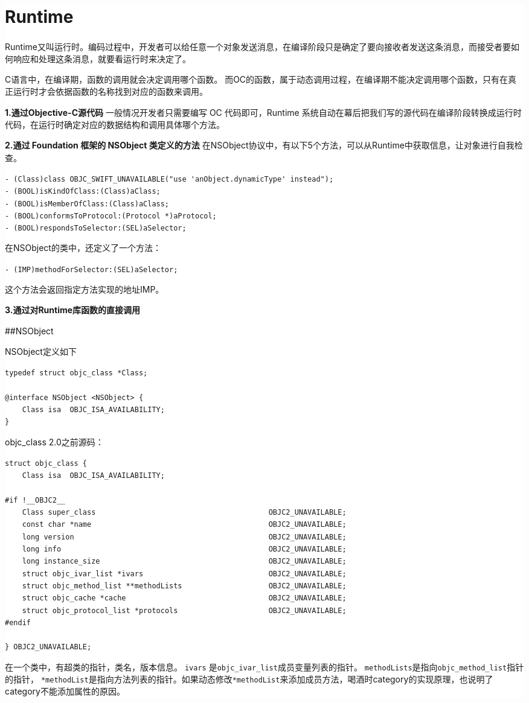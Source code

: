 # Runtime
Runtime又叫运行时。编码过程中，开发者可以给任意一个对象发送消息，在编译阶段只是确定了要向接收者发送这条消息，而接受者要如何响应和处理这条消息，就要看运行时来决定了。

C语言中，在编译期，函数的调用就会决定调用哪个函数。
而OC的函数，属于动态调用过程，在编译期不能决定调用哪个函数，只有在真正运行时才会依据函数的名称找到对应的函数来调用。

**1.通过Objective-C源代码**
一般情况开发者只需要编写 OC 代码即可，Runtime 系统自动在幕后把我们写的源代码在编译阶段转换成运行时代码，在运行时确定对应的数据结构和调用具体哪个方法。

**2.通过 Foundation 框架的 NSObject 类定义的方法**
在NSObject协议中，有以下5个方法，可以从Runtime中获取信息，让对象进行自我检查。

```
- (Class)class OBJC_SWIFT_UNAVAILABLE("use 'anObject.dynamicType' instead");
- (BOOL)isKindOfClass:(Class)aClass;
- (BOOL)isMemberOfClass:(Class)aClass;
- (BOOL)conformsToProtocol:(Protocol *)aProtocol;
- (BOOL)respondsToSelector:(SEL)aSelector;
```

在NSObject的类中，还定义了一个方法：

```
- (IMP)methodForSelector:(SEL)aSelector;
```
这个方法会返回指定方法实现的地址IMP。

**3.通过对Runtime库函数的直接调用**

##NSObject

NSObject定义如下

```
typedef struct objc_class *Class;

@interface NSObject <NSObject> {
    Class isa  OBJC_ISA_AVAILABILITY;
}
```

objc_class 2.0之前源码：

```
struct objc_class {
    Class isa  OBJC_ISA_AVAILABILITY;
    
#if !__OBJC2__
    Class super_class                                        OBJC2_UNAVAILABLE;
    const char *name                                         OBJC2_UNAVAILABLE;
    long version                                             OBJC2_UNAVAILABLE;
    long info                                                OBJC2_UNAVAILABLE;
    long instance_size                                       OBJC2_UNAVAILABLE;
    struct objc_ivar_list *ivars                             OBJC2_UNAVAILABLE;
    struct objc_method_list **methodLists                    OBJC2_UNAVAILABLE;
    struct objc_cache *cache                                 OBJC2_UNAVAILABLE;
    struct objc_protocol_list *protocols                     OBJC2_UNAVAILABLE;
#endif
    
} OBJC2_UNAVAILABLE;
```
在一个类中，有超类的指针，类名，版本信息。
`ivars` 是`objc_ivar_list`成员变量列表的指针。
`methodLists`是指向`objc_method_list`指针的指针， `*methodList`是指向方法列表的指针。如果动态修改`*methodList`来添加成员方法，喝酒时category的实现原理，也说明了category不能添加属性的原因。
